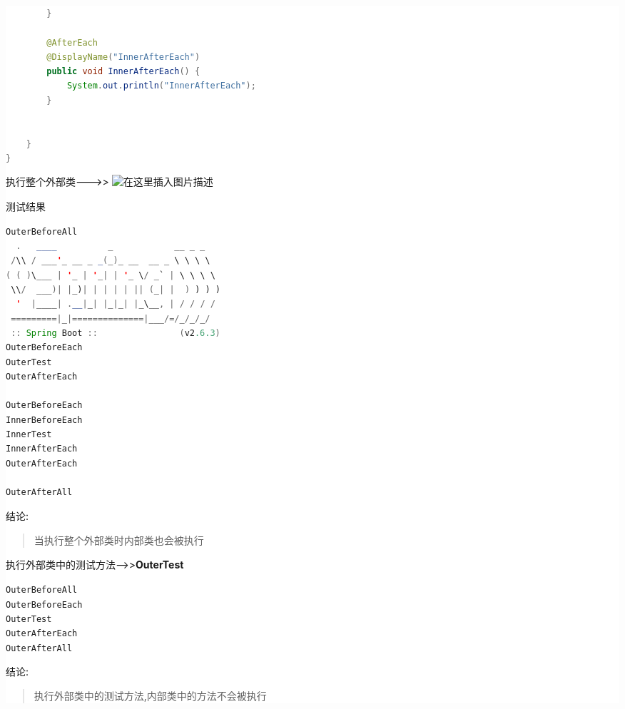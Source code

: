 ```java
        }

        @AfterEach
        @DisplayName("InnerAfterEach")
        public void InnerAfterEach() {
            System.out.println("InnerAfterEach");
        }


    }
}

```
执行整个外部类--->>
![在这里插入图片描述](https://img-blog.csdnimg.cn/cabd0202beb14e5e8e848aa697908be8.png)

测试结果
```java
OuterBeforeAll
  .   ____          _            __ _ _
 /\\ / ___'_ __ _ _(_)_ __  __ _ \ \ \ \
( ( )\___ | '_ | '_| | '_ \/ _` | \ \ \ \
 \\/  ___)| |_)| | | | | || (_| |  ) ) ) )
  '  |____| .__|_| |_|_| |_\__, | / / / /
 =========|_|==============|___/=/_/_/_/
 :: Spring Boot ::                (v2.6.3)
OuterBeforeEach
OuterTest
OuterAfterEach

OuterBeforeEach
InnerBeforeEach
InnerTest
InnerAfterEach
OuterAfterEach

OuterAfterAll

```
结论:
>当执行整个外部类时内部类也会被执行

执行外部类中的测试方法-->>**OuterTest**

```java
OuterBeforeAll
OuterBeforeEach
OuterTest
OuterAfterEach
OuterAfterAll
```
结论:
>执行外部类中的测试方法,内部类中的方法不会被执行
